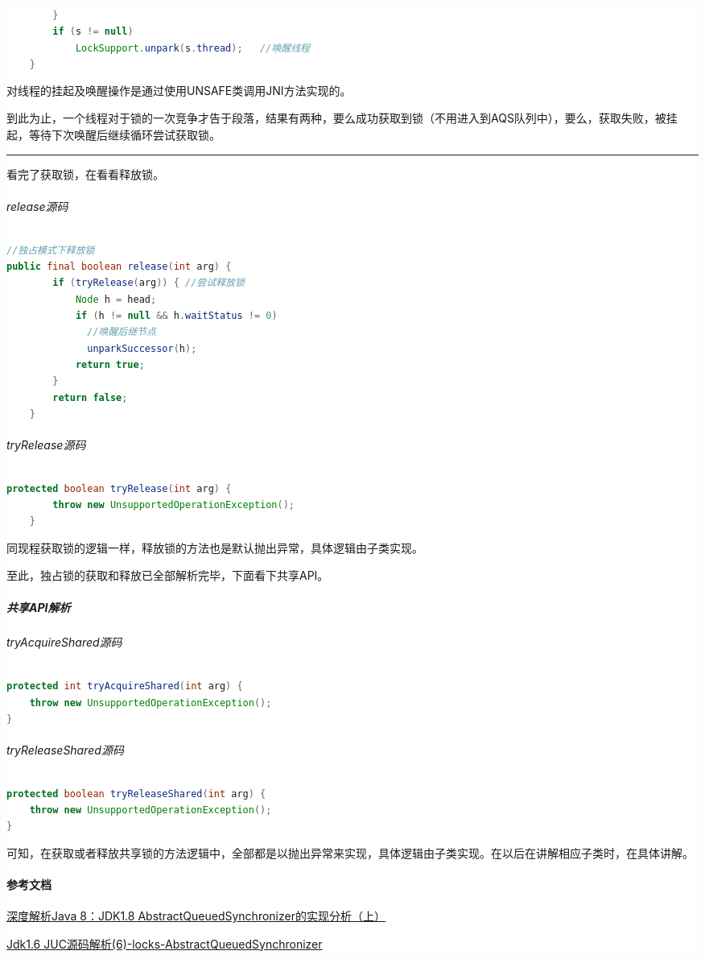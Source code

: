 ```java
        }
        if (s != null)
            LockSupport.unpark(s.thread);   //唤醒线程
    }
```
对线程的挂起及唤醒操作是通过使用UNSAFE类调用JNI方法实现的。

到此为止，一个线程对于锁的一次竞争才告于段落，结果有两种，要么成功获取到锁（不用进入到AQS队列中），要么，获取失败，被挂起，等待下次唤醒后继续循环尝试获取锁。

---

看完了获取锁，在看看释放锁。

###### release源码
```java
//独占模式下释放锁
public final boolean release(int arg) {
        if (tryRelease(arg)) { //尝试释放锁
            Node h = head;
            if (h != null && h.waitStatus != 0)
              //唤醒后继节点
              unparkSuccessor(h);
            return true;
        }
        return false;
    }
```

###### tryRelease源码
```java
protected boolean tryRelease(int arg) {
        throw new UnsupportedOperationException();
    }
```
同现程获取锁的逻辑一样，释放锁的方法也是默认抛出异常，具体逻辑由子类实现。

至此，独占锁的获取和释放已全部解析完毕，下面看下共享API。

##### 共享API解析
###### tryAcquireShared源码

```java
protected int tryAcquireShared(int arg) {
    throw new UnsupportedOperationException();
}
```

###### tryReleaseShared源码

```java
protected boolean tryReleaseShared(int arg) {
    throw new UnsupportedOperationException();
}
```
可知，在获取或者释放共享锁的方法逻辑中，全部都是以抛出异常来实现，具体逻辑由子类实现。在以后在讲解相应子类时，在具体讲解。


#### 参考文档
[深度解析Java 8：JDK1.8 AbstractQueuedSynchronizer的实现分析（上）](http://www.infoq.com/cn/articles/jdk1.8-abstractqueuedsynchronizer)

[Jdk1.6 JUC源码解析(6)-locks-AbstractQueuedSynchronizer](http://brokendreams.iteye.com/blog/2250372)